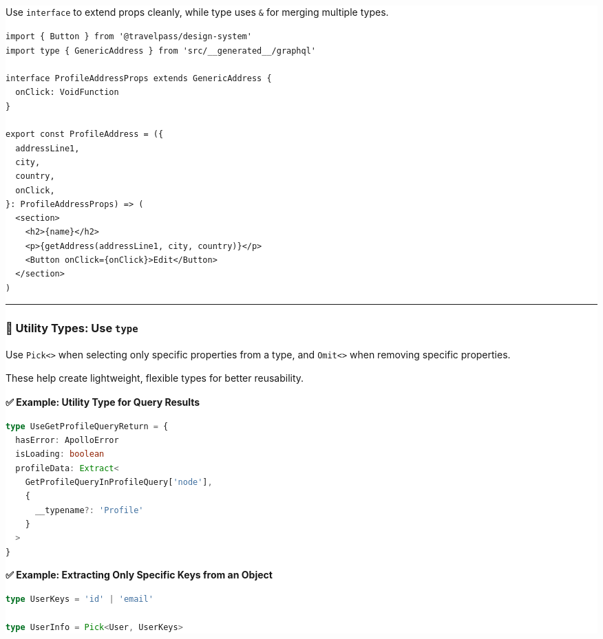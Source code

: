 Use `interface` to extend props cleanly, while type uses `&` for merging multiple types.

```tsx
import { Button } from '@travelpass/design-system'
import type { GenericAddress } from 'src/__generated__/graphql'

interface ProfileAddressProps extends GenericAddress {
  onClick: VoidFunction
}

export const ProfileAddress = ({
  addressLine1,
  city,
  country,
  onClick,
}: ProfileAddressProps) => (
  <section>
    <h2>{name}</h2>
    <p>{getAddress(addressLine1, city, country)}</p>
    <Button onClick={onClick}>Edit</Button>
  </section>
)
```

---

### 🔹 Utility Types: Use `type`

Use `Pick<>` when selecting only specific properties from a type, and `Omit<>` when removing specific properties.

These help create lightweight, flexible types for better reusability.

**✅ Example: Utility Type for Query Results**

```ts
type UseGetProfileQueryReturn = {
  hasError: ApolloError
  isLoading: boolean
  profileData: Extract<
    GetProfileQueryInProfileQuery['node'],
    {
      __typename?: 'Profile'
    }
  >
}
```

**✅ Example: Extracting Only Specific Keys from an Object**

```ts
type UserKeys = 'id' | 'email'

type UserInfo = Pick<User, UserKeys>
```
